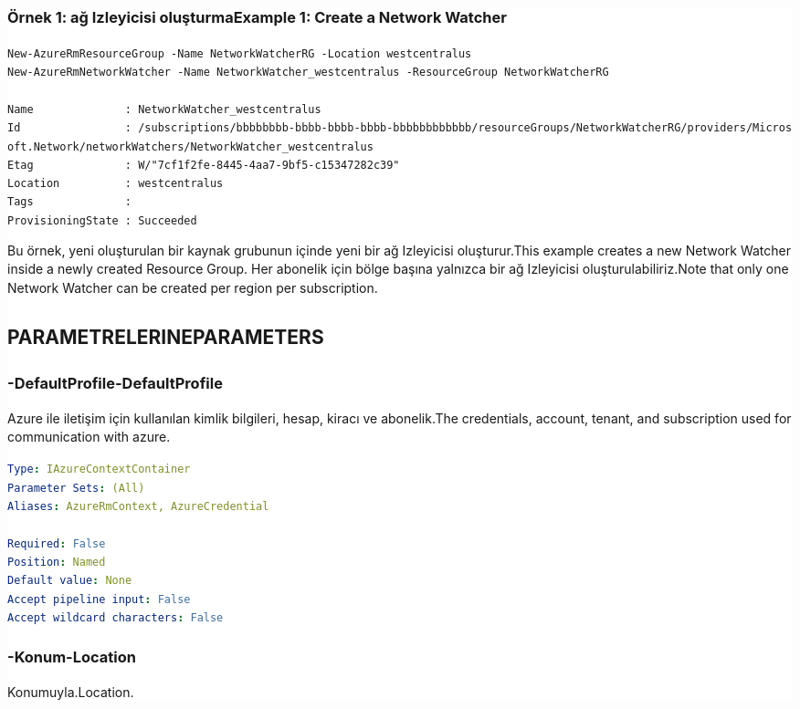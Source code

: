 ### <span data-ttu-id="dbebc-108">Örnek 1: ağ Izleyicisi oluşturma</span><span class="sxs-lookup"><span data-stu-id="dbebc-108">Example 1: Create a Network Watcher</span></span>
```
New-AzureRmResourceGroup -Name NetworkWatcherRG -Location westcentralus
New-AzureRmNetworkWatcher -Name NetworkWatcher_westcentralus -ResourceGroup NetworkWatcherRG

Name              : NetworkWatcher_westcentralus
Id                : /subscriptions/bbbbbbbb-bbbb-bbbb-bbbb-bbbbbbbbbbbb/resourceGroups/NetworkWatcherRG/providers/Microsoft.Network/networkWatchers/NetworkWatcher_westcentralus
Etag              : W/"7cf1f2fe-8445-4aa7-9bf5-c15347282c39"
Location          : westcentralus
Tags              :
ProvisioningState : Succeeded
```

<span data-ttu-id="dbebc-109">Bu örnek, yeni oluşturulan bir kaynak grubunun içinde yeni bir ağ Izleyicisi oluşturur.</span><span class="sxs-lookup"><span data-stu-id="dbebc-109">This example creates a new Network Watcher inside a newly created Resource Group.</span></span> <span data-ttu-id="dbebc-110">Her abonelik için bölge başına yalnızca bir ağ Izleyicisi oluşturulabiliriz.</span><span class="sxs-lookup"><span data-stu-id="dbebc-110">Note that only one Network Watcher can be created per region per subscription.</span></span>

## <span data-ttu-id="dbebc-111">PARAMETRELERINE</span><span class="sxs-lookup"><span data-stu-id="dbebc-111">PARAMETERS</span></span>

### <span data-ttu-id="dbebc-112">-DefaultProfile</span><span class="sxs-lookup"><span data-stu-id="dbebc-112">-DefaultProfile</span></span>
<span data-ttu-id="dbebc-113">Azure ile iletişim için kullanılan kimlik bilgileri, hesap, kiracı ve abonelik.</span><span class="sxs-lookup"><span data-stu-id="dbebc-113">The credentials, account, tenant, and subscription used for communication with azure.</span></span>

```yaml
Type: IAzureContextContainer
Parameter Sets: (All)
Aliases: AzureRmContext, AzureCredential

Required: False
Position: Named
Default value: None
Accept pipeline input: False
Accept wildcard characters: False
```

### <span data-ttu-id="dbebc-114">-Konum</span><span class="sxs-lookup"><span data-stu-id="dbebc-114">-Location</span></span>
<span data-ttu-id="dbebc-115">Konumuyla.</span><span class="sxs-lookup"><span data-stu-id="dbebc-115">Location.</span></span>

